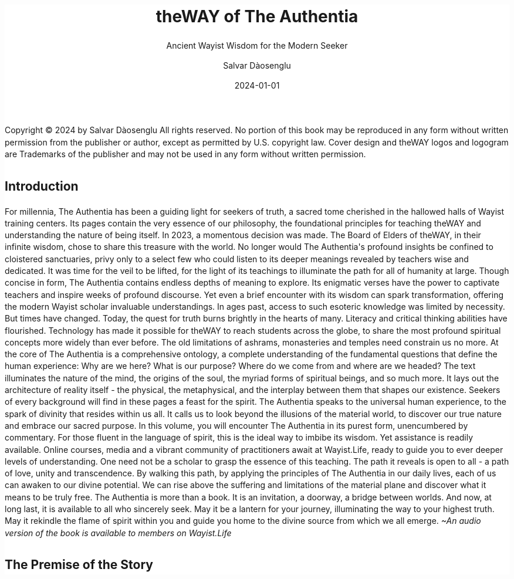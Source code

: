 ﻿---
title: "theWAY of The Authentia"
subtitle: "Ancient Wayist Wisdom for the Modern Seeker"
author: "Salvar Dàosenglu"
publisher: "theWAY MEDIA (wayism.net)"
edition: "1st edition 2024"
date: 2024-01-01
draft: false
type: "book"
robots: "noindex, nofollow"
sitemap_exclude: true
---
Copyright © 2024 by Salvar Dàosenglu
All rights reserved.
No portion of this book may be reproduced in any form without written permission from the publisher or author, except as permitted by U.S. copyright law.
Cover design and theWAY logos and logogram are Trademarks of the publisher and may not be used in any form without written permission.

## Introduction
For millennia, The Authentia has been a guiding light for seekers of truth, a sacred tome cherished in the hallowed halls of Wayist training centers. Its pages contain the very essence of our philosophy, the foundational principles for teaching theWAY and understanding the nature of being itself.
In 2023, a momentous decision was made. The Board of Elders of theWAY, in their infinite wisdom, chose to share this treasure with the world. No longer would The Authentia\'s profound insights be confined to cloistered sanctuaries, privy only to a select few who could listen to its deeper meanings revealed by teachers wise and dedicated. It was time for the veil to be lifted, for the light of its teachings to illuminate the path for all of humanity at large.
Though concise in form, The Authentia contains endless depths of meaning to explore. Its enigmatic verses have the power to captivate teachers and inspire weeks of profound discourse. Yet even a brief encounter with its wisdom can spark transformation, offering the modern Wayist scholar invaluable understandings.
In ages past, access to such esoteric knowledge was limited by necessity. But times have changed. Today, the quest for truth burns brightly in the hearts of many. Literacy and critical thinking abilities have flourished. Technology has made it possible for theWAY to reach students across the globe, to share the most profound spiritual concepts more widely than ever before. The old limitations of ashrams, monasteries and temples need constrain us no more.
At the core of The Authentia is a comprehensive ontology, a complete understanding of the fundamental questions that define the human experience: Why are we here? What is our purpose? Where do we come from and where are we headed? The text illuminates the nature of the mind, the origins of the soul, the myriad forms of spiritual beings, and so much more. It lays out the architecture of reality itself - the physical, the metaphysical, and the interplay between them that shapes our existence.
Seekers of every background will find in these pages a feast for the spirit. The Authentia speaks to the universal human experience, to the spark of divinity that resides within us all. It calls us to look beyond the illusions of the material world, to discover our true nature and embrace our sacred purpose.
In this volume, you will encounter The Authentia in its purest form, unencumbered by commentary. For those fluent in the language of spirit, this is the ideal way to imbibe its wisdom. Yet assistance is readily available. Online courses, media and a vibrant community of practitioners await at Wayist.Life, ready to guide you to ever deeper levels of understanding.
One need not be a scholar to grasp the essence of this teaching. The path it reveals is open to all - a path of love, unity and transcendence. By walking this path, by applying the principles of The Authentia in our daily lives, each of us can awaken to our divine potential. We can rise above the suffering and limitations of the material plane and discover what it means to be truly free.
The Authentia is more than a book. It is an invitation, a doorway, a bridge between worlds. And now, at long last, it is available to all who sincerely seek. May it be a lantern for your journey, illuminating the way to your highest truth. May it rekindle the flame of spirit within you and guide you home to the divine source from which we all emerge.
*\~An audio version of the book is available to members on Wayist.Life*
## The Premise of the Story